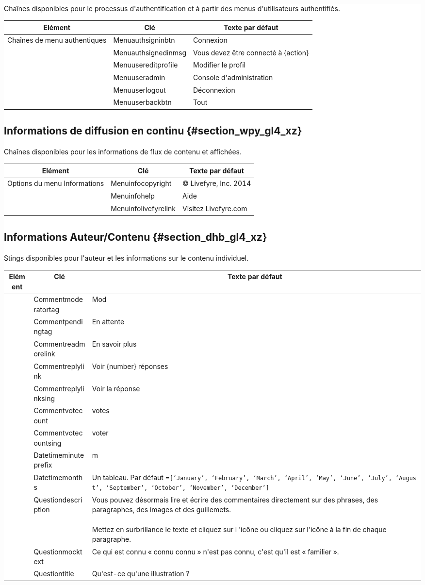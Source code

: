 Chaînes disponibles pour le processus d&#39;authentification et à partir des menus d&#39;utilisateurs authentifiés.

| Elément | Clé | Texte par défaut |
|---|---|---|
| Chaînes de menu authentiques | Menuauthsigninbtn | Connexion |
|  | Menuauthsignedinmsg | Vous devez être connecté à {action} |
|  | Menuusereditprofile | Modifier le profil |
|  | Menuuseradmin | Console d&#39;administration |
|  | Menuuserlogout | Déconnexion |
|  | Menuuserbackbtn | Tout |

## Informations de diffusion en continu {#section_wpy_gl4_xz}

Chaînes disponibles pour les informations de flux de contenu et affichées.

| Elément | Clé | Texte par défaut |
|---|---|---|
| Options du menu Informations | Menuinfocopyright | © Livefyre, Inc. 2014 |
|  | Menuinfohelp | Aide |
|  | Menuinfolivefyrelink | Visitez Livefyre.com |

## Informations Auteur/Contenu {#section_dhb_gl4_xz}

Stings disponibles pour l&#39;auteur et les informations sur le contenu individuel.

| Elément | Clé | Texte par défaut |
|---|---|---|
|  | Commentmoderatortag | Mod |
|  | Commentpendingtag | En attente |
|  | Commentreadmorelink | En savoir plus |
|  | Commentreplylink | Voir {number} réponses |
|  | Commentreplylinksing | Voir la réponse |
|  | Commentvotecount | votes |
|  | Commentvotecountsing | voter |
|  | Datetimeminuteprefix | m |
|  | Datetimemonths | Un tableau. Par défaut =`[‘January’, ‘February’, ‘March’, ‘April’, ‘May’, ‘June’, ‘July’, ‘August’, ‘September’, ‘October’, ‘November’, ‘December’]` |
|  | Questiondescription | Vous pouvez désormais lire et écrire des commentaires directement sur des phrases, des paragraphes, des images et des guillemets.<br><br><span class="&rdquo;lf-highlight-text&rdquo;">Mettez en surbrillance le texte</span> et cliquez sur l <span class="&rdquo;fycon-write&rdquo;"></span> &#39;icône ou cliquez sur <span class="&rdquo;fycon-action-view&rdquo;"></span> l&#39;icône à la fin de chaque paragraphe. |
|  | Questionmocktext | Ce qui est connu « connu connu » n&#39;est pas connu, c&#39;est qu&#39;il est « familier ». |
|  | Questiontitle | Qu&#39;est-ce qu&#39;une illustration ? |
